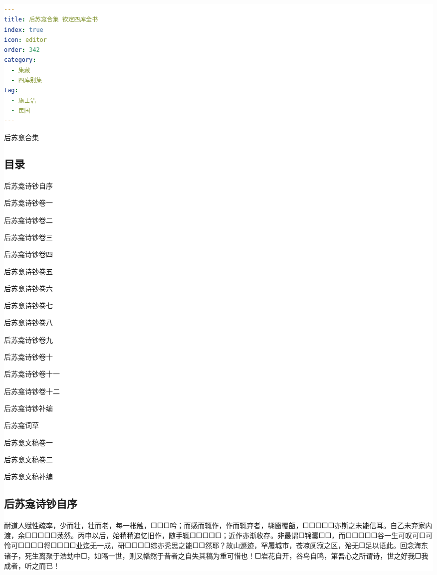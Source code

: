 ```yaml
---
title: 后苏龛合集 钦定四库全书
index: true
icon: editor
order: 342
category:
  - 集藏
  - 四库别集
tag:
  - 施士洁
  - 民国
---
```


后苏龛合集  

## 目录

后苏龛诗钞自序  

后苏龛诗钞卷一  

后苏龛诗钞卷二  

后苏龛诗钞卷三  

后苏龛诗钞卷四  

后苏龛诗钞卷五  

后苏龛诗钞卷六  

后苏龛诗钞卷七  

后苏龛诗钞卷八  

后苏龛诗钞卷九  

后苏龛诗钞卷十  

后苏龛诗钞卷十一  

后苏龛诗钞卷十二  

后苏龛诗钞补编  

后苏龛词草  

后苏龛文稿卷一  

后苏龛文稿卷二  

后苏龛文稿补编  

## 后苏龛诗钞自序  

耐道人赋性疏率，少而壮，壮而老，每一枨触，□□□吟；而感而辄作，作而辄弃者，糊窗覆瓿，□□□□□亦斯之未能信耳。自乙未弃家内渡，余□□□□□荡然。丙申以后，始稍稍追忆旧作，随手辄□□□□□；近作亦渐收存。非最谓□锦囊□□，而□□□□□谷一生可叹可□可怜可□□□□将□□□□业迄无一成，研□□□□综亦秃思之能□□然耶？故山遯迹，罕履城市，苍凉阒寂之区，殆无□足以语此。回念海东诸子，死生离聚于浩劫中□，如隔一世，则又幡然于昔者之自失其稿为重可惜也！□岩花自开，谷鸟自鸣，第吾心之所谓诗，世之好我□我成者，听之而已！  
